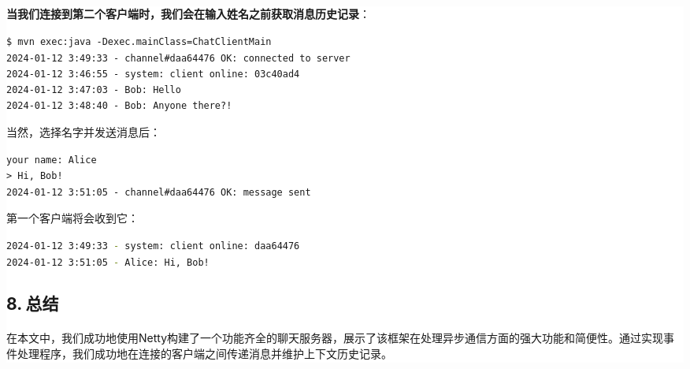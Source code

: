 **当我们连接到第二个客户端时，我们会在输入姓名之前获取消息历史记录**：

```shell
$ mvn exec:java -Dexec.mainClass=ChatClientMain
2024-01-12 3:49:33 - channel#daa64476 OK: connected to server
2024-01-12 3:46:55 - system: client online: 03c40ad4
2024-01-12 3:47:03 - Bob: Hello
2024-01-12 3:48:40 - Bob: Anyone there?!
```

当然，选择名字并发送消息后：

```shell
your name: Alice
> Hi, Bob!
2024-01-12 3:51:05 - channel#daa64476 OK: message sent
```

第一个客户端将会收到它：

```bash
2024-01-12 3:49:33 - system: client online: daa64476
2024-01-12 3:51:05 - Alice: Hi, Bob!
```

## 8. 总结

在本文中，我们成功地使用Netty构建了一个功能齐全的聊天服务器，展示了该框架在处理异步通信方面的强大功能和简便性。通过实现事件处理程序，我们成功地在连接的客户端之间传递消息并维护上下文历史记录。